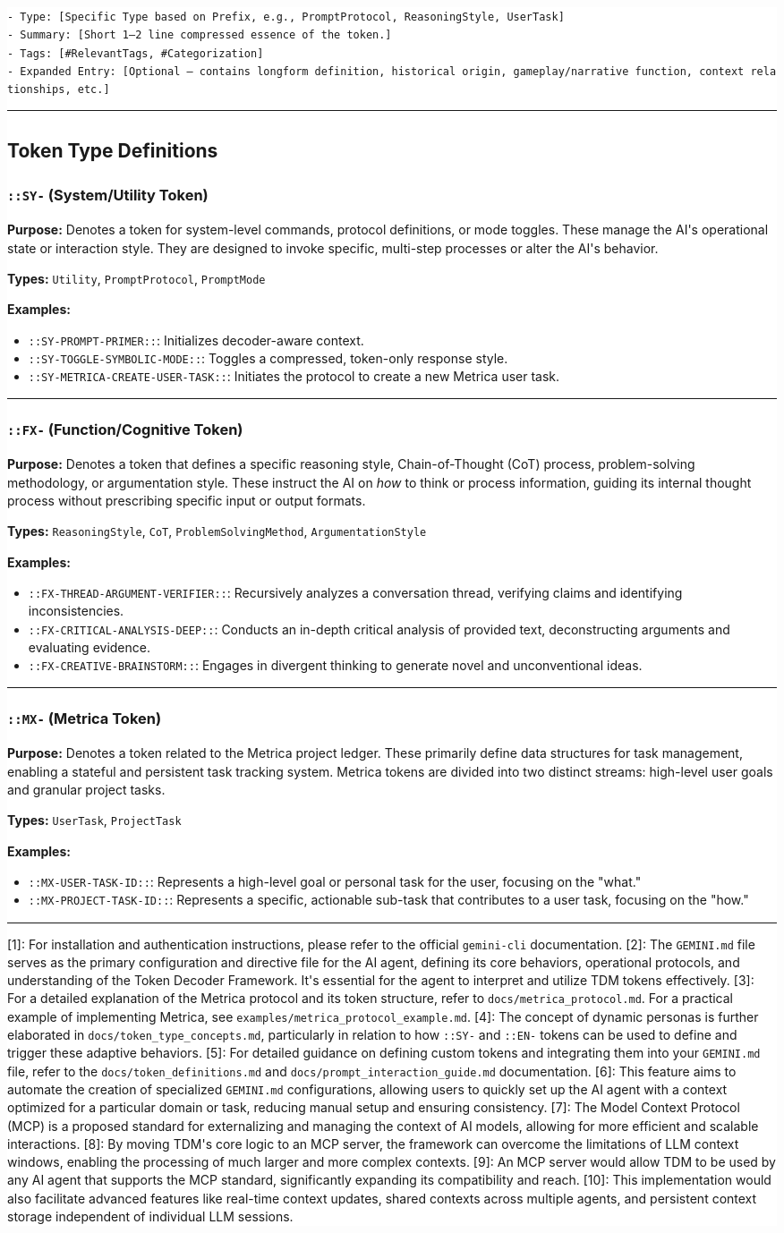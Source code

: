 ```
- Type: [Specific Type based on Prefix, e.g., PromptProtocol, ReasoningStyle, UserTask]
- Summary: [Short 1–2 line compressed essence of the token.]
- Tags: [#RelevantTags, #Categorization]
- Expanded Entry: [Optional — contains longform definition, historical origin, gameplay/narrative function, context relationships, etc.]
```

---

## Token Type Definitions

### `::SY-` (System/Utility Token)

**Purpose:** Denotes a token for system-level commands, protocol definitions, or mode toggles. These manage the AI's operational state or interaction style. They are designed to invoke specific, multi-step processes or alter the AI's behavior.

**Types:** `Utility`, `PromptProtocol`, `PromptMode`

**Examples:**
- `::SY-PROMPT-PRIMER::`: Initializes decoder-aware context.
- `::SY-TOGGLE-SYMBOLIC-MODE::`: Toggles a compressed, token-only response style.
- `::SY-METRICA-CREATE-USER-TASK::`: Initiates the protocol to create a new Metrica user task.

---

### `::FX-` (Function/Cognitive Token)

**Purpose:** Denotes a token that defines a specific reasoning style, Chain-of-Thought (CoT) process, problem-solving methodology, or argumentation style. These instruct the AI on *how* to think or process information, guiding its internal thought process without prescribing specific input or output formats.

**Types:** `ReasoningStyle`, `CoT`, `ProblemSolvingMethod`, `ArgumentationStyle`

**Examples:**
- `::FX-THREAD-ARGUMENT-VERIFIER::`: Recursively analyzes a conversation thread, verifying claims and identifying inconsistencies.
- `::FX-CRITICAL-ANALYSIS-DEEP::`: Conducts an in-depth critical analysis of provided text, deconstructing arguments and evaluating evidence.
- `::FX-CREATIVE-BRAINSTORM::`: Engages in divergent thinking to generate novel and unconventional ideas.

---

### `::MX-` (Metrica Token)

**Purpose:** Denotes a token related to the Metrica project ledger. These primarily define data structures for task management, enabling a stateful and persistent task tracking system. Metrica tokens are divided into two distinct streams: high-level user goals and granular project tasks.

**Types:** `UserTask`, `ProjectTask`

**Examples:**
- `::MX-USER-TASK-ID::`: Represents a high-level goal or personal task for the user, focusing on the "what."
- `::MX-PROJECT-TASK-ID::`: Represents a specific, actionable sub-task that contributes to a user task, focusing on the "how."

---

[1]: For installation and authentication instructions, please refer to the official `gemini-cli` documentation.
[2]: The `GEMINI.md` file serves as the primary configuration and directive file for the AI agent, defining its core behaviors, operational protocols, and understanding of the Token Decoder Framework. It's essential for the agent to interpret and utilize TDM tokens effectively.
[3]: For a detailed explanation of the Metrica protocol and its token structure, refer to `docs/metrica_protocol.md`. For a practical example of implementing Metrica, see `examples/metrica_protocol_example.md`.
[4]: The concept of dynamic personas is further elaborated in `docs/token_type_concepts.md`, particularly in relation to how `::SY-` and `::EN-` tokens can be used to define and trigger these adaptive behaviors.
[5]: For detailed guidance on defining custom tokens and integrating them into your `GEMINI.md` file, refer to the `docs/token_definitions.md` and `docs/prompt_interaction_guide.md` documentation.
[6]: This feature aims to automate the creation of specialized `GEMINI.md` configurations, allowing users to quickly set up the AI agent with a context optimized for a particular domain or task, reducing manual setup and ensuring consistency.
[7]: The Model Context Protocol (MCP) is a proposed standard for externalizing and managing the context of AI models, allowing for more efficient and scalable interactions.
[8]: By moving TDM's core logic to an MCP server, the framework can overcome the limitations of LLM context windows, enabling the processing of much larger and more complex contexts.
[9]: An MCP server would allow TDM to be used by any AI agent that supports the MCP standard, significantly expanding its compatibility and reach.
[10]: This implementation would also facilitate advanced features like real-time context updates, shared contexts across multiple agents, and persistent context storage independent of individual LLM sessions.